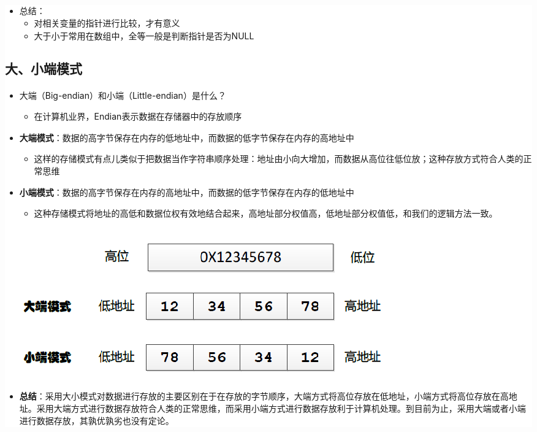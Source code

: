 + 总结：
  + 对相关变量的指针进行比较，才有意义
  + 大于小于常用在数组中，全等一般是判断指针是否为NULL

## 大、小端模式

+ 大端（Big-endian）和小端（Little-endian）是什么？
  + 在计算机业界，Endian表示数据在存储器中的存放顺序
+ **大端模式**：数据的高字节保存在内存的低地址中，而数据的低字节保存在内存的高地址中
  + 这样的存储模式有点儿类似于把数据当作字符串顺序处理：地址由小向大增加，而数据从高位往低位放；这种存放方式符合人类的正常思维

+ **小端模式**：数据的高字节保存在内存的高地址中，而数据的低字节保存在内存的低地址中
  + 这种存储模式将地址的高低和数据位权有效地结合起来，高地址部分权值高，低地址部分权值低，和我们的逻辑方法一致。

![image-20210810165241531](assets/image-20210810165241531.png)

+ **总结**：采用大小模式对数据进行存放的主要区别在于在存放的字节顺序，大端方式将高位存放在低地址，小端方式将高位存放在高地址。采用大端方式进行数据存放符合人类的正常思维，而采用小端方式进行数据存放利于计算机处理。到目前为止，采用大端或者小端进行数据存放，其孰优孰劣也没有定论。